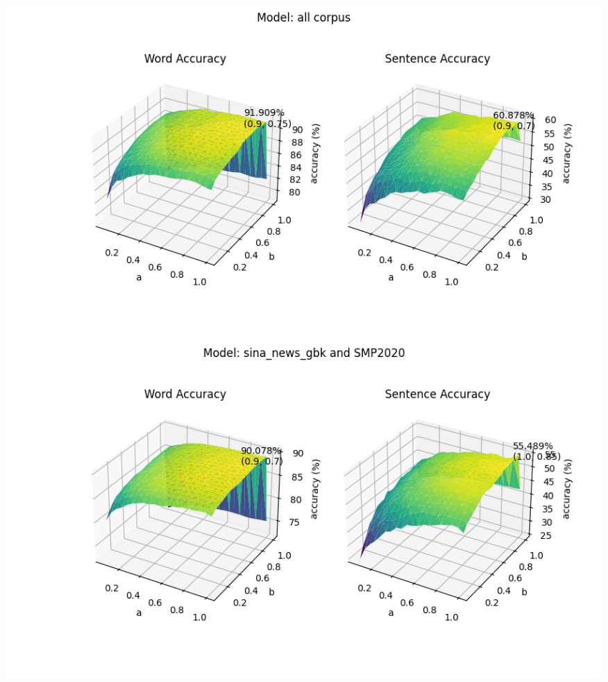 ![results_all_corpus](src/results/results_all_corpus.png)
![results_sina_and_smp](src/results/results_sina_and_smp.png)